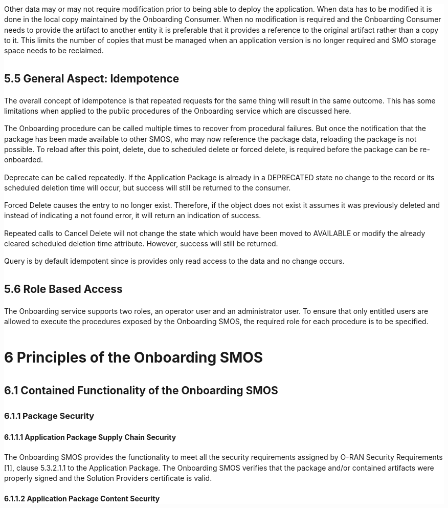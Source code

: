Other data may or may not require modification prior to being able to deploy the application. When data has to be modified it is done in the local copy maintained by the Onboarding Consumer. When no modification is required and the Onboarding Consumer needs to provide the artifact to another entity it is preferable that it provides a reference to the original artifact rather than a copy to it. This limits the number of copies that must be managed when an application version is no longer required and SMO storage space needs to be reclaimed.

## 5.5 General Aspect: Idempotence

The overall concept of idempotence is that repeated requests for the same thing will result in the same outcome. This has some limitations when applied to the public procedures of the Onboarding service which are discussed here.

The Onboarding procedure can be called multiple times to recover from procedural failures. But once the notification that the package has been made available to other SMOS, who may now reference the package data, reloading the package is not possible. To reload after this point, delete, due to scheduled delete or forced delete, is required before the package can be re-onboarded.

Deprecate can be called repeatedly. If the Application Package is already in a DEPRECATED state no change to the record or its scheduled deletion time will occur, but success will still be returned to the consumer.

Forced Delete causes the entry to no longer exist. Therefore, if the object does not exist it assumes it was previously deleted and instead of indicating a not found error, it will return an indication of success.

Repeated calls to Cancel Delete will not change the state which would have been moved to AVAILABLE or modify the already cleared scheduled deletion time attribute. However, success will still be returned.

Query is by default idempotent since is provides only read access to the data and no change occurs.

## 5.6 Role Based Access

The Onboarding service supports two roles, an operator user and an administrator user. To ensure that only entitled users are allowed to execute the procedures exposed by the Onboarding SMOS, the required role for each procedure is to be specified.

# 6 Principles of the Onboarding SMOS

## 6.1 Contained Functionality of the Onboarding SMOS

### 6.1.1 Package Security

#### 6.1.1.1 Application Package Supply Chain Security

The Onboarding SMOS provides the functionality to meet all the security requirements assigned by O-RAN Security Requirements [1], clause 5.3.2.1.1 to the Application Package. The Onboarding SMOS verifies that the package and/or contained artifacts were properly signed and the Solution Providers certificate is valid.

#### 6.1.1.2 Application Package Content Security
